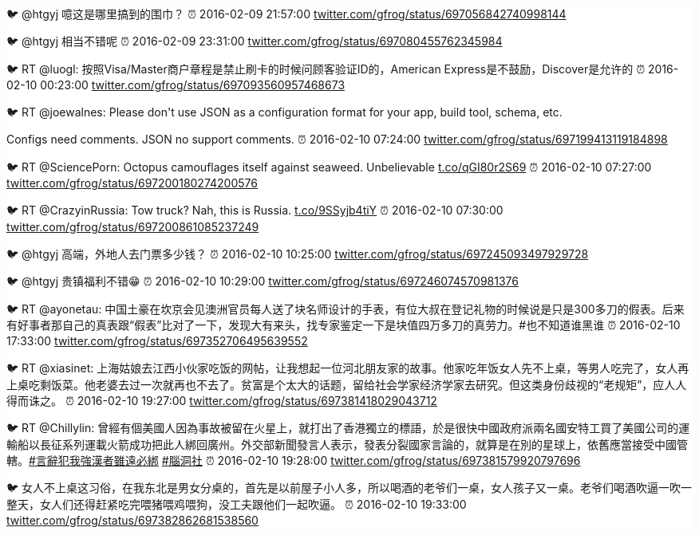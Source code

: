 🐦 @htgyj 噫这是哪里搞到的围巾？
⏰ 2016-02-09 21:57:00
[twitter.com/gfrog/status/697056842740998144](http://twitter.com/gfrog/status/697056842740998144)

🐦 @htgyj 相当不错呢
⏰ 2016-02-09 23:31:00
[twitter.com/gfrog/status/697080455762345984](http://twitter.com/gfrog/status/697080455762345984)

🐦 RT @luogl: 按照Visa/Master商户章程是禁止刷卡的时候问顾客验证ID的，American Express是不鼓励，Discover是允许的
⏰ 2016-02-10 00:23:00
[twitter.com/gfrog/status/697093560957468673](http://twitter.com/gfrog/status/697093560957468673)

🐦 RT @joewalnes: Please don't use JSON as a configuration format for your app, build tool, schema, etc.

Configs need comments. JSON no support comments.
⏰ 2016-02-10 07:24:00
[twitter.com/gfrog/status/697199413119184898](http://twitter.com/gfrog/status/697199413119184898)

🐦 RT @SciencePorn: Octopus camouflages itself against seaweed. Unbelievable [t.co/qGI80r2S69](https://twitter.com/account/suspended)
⏰ 2016-02-10 07:27:00
[twitter.com/gfrog/status/697200180274200576](http://twitter.com/gfrog/status/697200180274200576)

🐦 RT @CrazyinRussia: Tow truck? Nah, this is Russia. [t.co/9SSyjb4tiY](https://twitter.com/CrazyinRussia/status/697169202319388673/video/1)
⏰ 2016-02-10 07:30:00
[twitter.com/gfrog/status/697200861085237249](http://twitter.com/gfrog/status/697200861085237249)

🐦 @htgyj 高端，外地人去门票多少钱？
⏰ 2016-02-10 10:25:00
[twitter.com/gfrog/status/697245093497929728](http://twitter.com/gfrog/status/697245093497929728)

🐦 @htgyj 贵镇福利不错😁
⏰ 2016-02-10 10:29:00
[twitter.com/gfrog/status/697246074570981376](http://twitter.com/gfrog/status/697246074570981376)

🐦 RT @ayonetau: 中国土豪在坎京会见澳洲官员每人送了块名师设计的手表，有位大叔在登记礼物的时候说是只是300多刀的假表。后来有好事者那自己的真表跟“假表”比对了一下，发现大有来头，找专家鉴定一下是块值四万多刀的真劳力。#也不知道谁黑谁
⏰ 2016-02-10 17:33:00
[twitter.com/gfrog/status/697352706495639552](http://twitter.com/gfrog/status/697352706495639552)

🐦 RT @xiasinet: 上海姑娘去江西小伙家吃饭的网帖，让我想起一位河北朋友家的故事。他家吃年饭女人先不上桌，等男人吃完了，女人再上桌吃剩饭菜。他老婆去过一次就再也不去了。贫富是个太大的话题，留给社会学家经济学家去研究。但这类身份歧视的“老规矩”，应人人得而诛之。
⏰ 2016-02-10 19:27:00
[twitter.com/gfrog/status/697381418029043712](http://twitter.com/gfrog/status/697381418029043712)

🐦 RT @Chillylin: 曾經有個美國人因為事故被留在火星上，就打出了香港獨立的標語，於是很快中國政府派兩名國安特工買了美國公司的運輸船以長征系列運載火箭成功把此人綁回廣州。外交部新聞發言人表示，發表分裂國家言論的，就算是在別的星球上，依舊應當接受中國管轄。[#言辭犯我強漢者雖遠必綁](https://twitter.com/hashtag/言辭犯我強漢者雖遠必綁?src=hash) [#腦洞社](https://twitter.com/hashtag/腦洞社?src=hash)
⏰ 2016-02-10 19:28:00
[twitter.com/gfrog/status/697381579920797696](http://twitter.com/gfrog/status/697381579920797696)

🐦 女人不上桌这习俗，在我东北是男女分桌的，首先是以前屋子小人多，所以喝酒的老爷们一桌，女人孩子又一桌。老爷们喝酒吹逼一吹一整天，女人们还得赶紧吃完喂猪喂鸡喂狗，没工夫跟他们一起吹逼。
⏰ 2016-02-10 19:33:00
[twitter.com/gfrog/status/697382862681538560](http://twitter.com/gfrog/status/697382862681538560)
